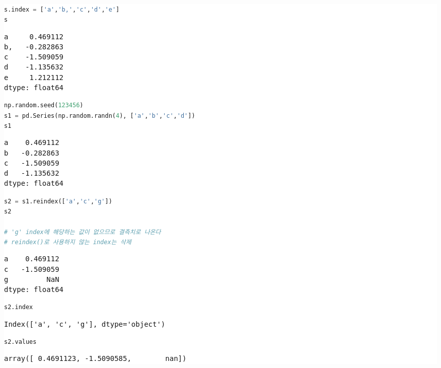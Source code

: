 ```python
s.index = ['a','b,','c','d','e']
s
```

<pre>
a     0.469112
b,   -0.282863
c    -1.509059
d    -1.135632
e     1.212112
dtype: float64
</pre>

```python
np.random.seed(123456)
s1 = pd.Series(np.random.randn(4), ['a','b','c','d'])
s1
```

<pre>
a    0.469112
b   -0.282863
c   -1.509059
d   -1.135632
dtype: float64
</pre>

```python
s2 = s1.reindex(['a','c','g'])
s2

# 'g' index에 해당하는 값이 없으므로 결측치로 나온다
# reindex()로 사용하지 않는 index는 삭제
```

<pre>
a    0.469112
c   -1.509059
g         NaN
dtype: float64
</pre>

```python
s2.index
```

<pre>
Index(['a', 'c', 'g'], dtype='object')
</pre>

```python
s2.values
```

<pre>
array([ 0.4691123, -1.5090585,        nan])
</pre>
